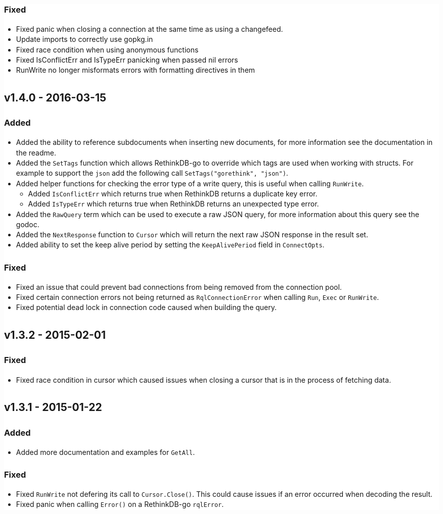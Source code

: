 ### Fixed

 - Fixed panic when closing a connection at the same time as using a changefeed.
 - Update imports to correctly use gopkg.in
 - Fixed race condition when using anonymous functions
 - Fixed IsConflictErr and IsTypeErr panicking when passed nil errors
 - RunWrite no longer misformats errors with formatting directives in them

## v1.4.0 - 2016-03-15

### Added
- Added the ability to reference subdocuments when inserting new documents, for more information see the documentation in the readme.
- Added the `SetTags` function which allows RethinkDB-go to override which tags are used when working with structs. For example to support the `json` add the following call `SetTags("gorethink", "json")`.
- Added helper functions for checking the error type of a write query, this is useful when calling `RunWrite`.
    + Added `IsConflictErr` which returns true when RethinkDB returns a duplicate key error.
    + Added `IsTypeErr` which returns true when RethinkDB returns an unexpected type error.
- Added the `RawQuery` term which can be used to execute a raw JSON query, for more information about this query see the godoc.
- Added the `NextResponse` function to `Cursor` which will return the next raw JSON response in the result set.
- Added ability to set the keep alive period by setting the `KeepAlivePeriod` field in `ConnectOpts`.

### Fixed
- Fixed an issue that could prevent bad connections from being removed from the connection pool.
- Fixed certain connection errors not being returned as `RqlConnectionError` when calling `Run`, `Exec` or `RunWrite`. 
- Fixed potential dead lock in connection code caused when building the query.

## v1.3.2 - 2015-02-01

### Fixed
- Fixed race condition in cursor which caused issues when closing a cursor that is in the process of fetching data.

## v1.3.1 - 2015-01-22

### Added
 - Added more documentation and examples for `GetAll`.

### Fixed
- Fixed `RunWrite` not defering its call to `Cursor.Close()`. This could cause issues if an error occurred when decoding the result.
- Fixed panic when calling `Error()` on a RethinkDB-go `rqlError`.
